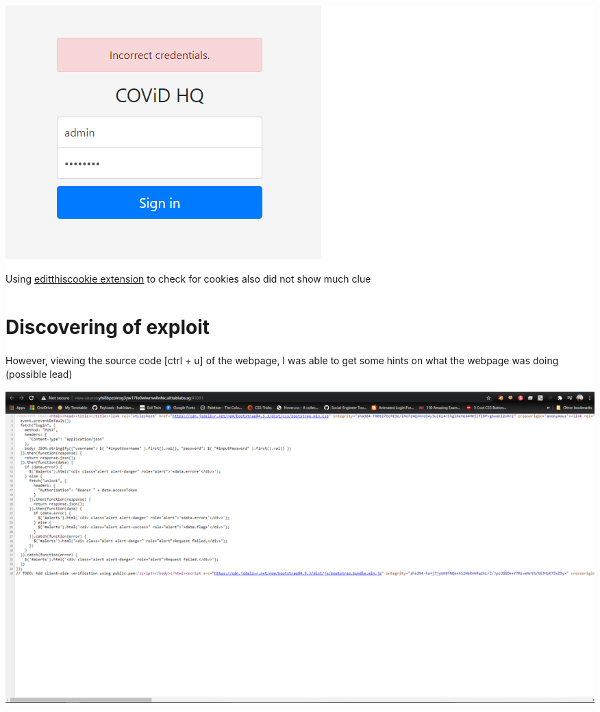 ![upload-image](/assets/img/blog/STF-Unlock-Me/4.png)

Using [editthiscookie extension](https://chrome.google.com/webstore/detail/editthiscookie/fngmhnnpilhplaeedifhccceomclgfbg?hl=en) to check for cookies also did not show much clue

# Discovering of exploit

However, viewing the source code [ctrl + u] of the webpage, I was able to get some hints on what the webpage was doing (possible lead)

![upload-image](/assets/img/blog/STF-Unlock-Me/5.png)
